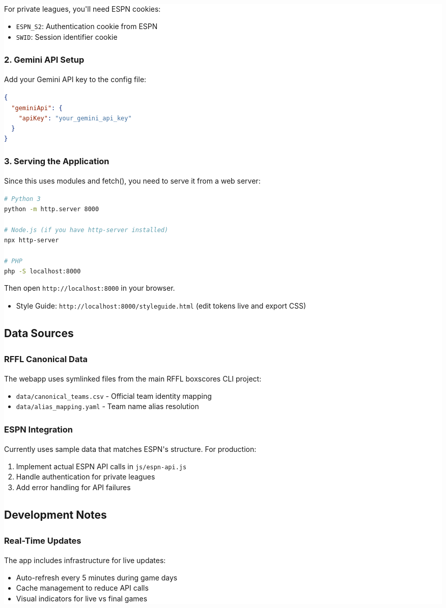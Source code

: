 For private leagues, you'll need ESPN cookies:
- `ESPN_S2`: Authentication cookie from ESPN
- `SWID`: Session identifier cookie

### 2. Gemini API Setup

Add your Gemini API key to the config file:
```json
{
  "geminiApi": {
    "apiKey": "your_gemini_api_key"
  }
}
```

### 3. Serving the Application

Since this uses modules and fetch(), you need to serve it from a web server:

```bash
# Python 3
python -m http.server 8000

# Node.js (if you have http-server installed)
npx http-server

# PHP
php -S localhost:8000
```

Then open `http://localhost:8000` in your browser.

- Style Guide: `http://localhost:8000/styleguide.html` (edit tokens live and export CSS)

## Data Sources

### RFFL Canonical Data
The webapp uses symlinked files from the main RFFL boxscores CLI project:
- `data/canonical_teams.csv` - Official team identity mapping
- `data/alias_mapping.yaml` - Team name alias resolution

### ESPN Integration
Currently uses sample data that matches ESPN's structure. For production:
1. Implement actual ESPN API calls in `js/espn-api.js`
2. Handle authentication for private leagues
3. Add error handling for API failures

## Development Notes

### Real-Time Updates
The app includes infrastructure for live updates:
- Auto-refresh every 5 minutes during game days
- Cache management to reduce API calls
- Visual indicators for live vs final games
